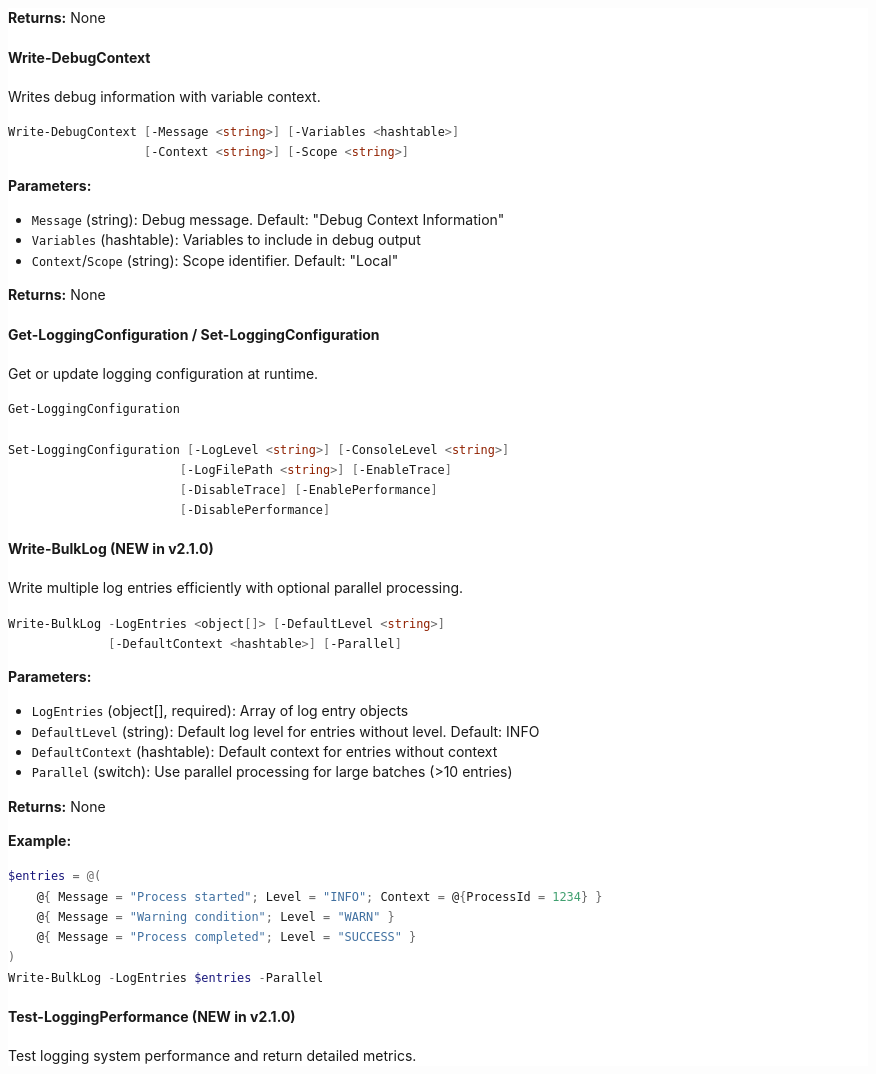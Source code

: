 **Returns:** None

#### Write-DebugContext
Writes debug information with variable context.

```powershell
Write-DebugContext [-Message <string>] [-Variables <hashtable>] 
                   [-Context <string>] [-Scope <string>]
```

**Parameters:**
- `Message` (string): Debug message. Default: "Debug Context Information"
- `Variables` (hashtable): Variables to include in debug output
- `Context`/`Scope` (string): Scope identifier. Default: "Local"

**Returns:** None

#### Get-LoggingConfiguration / Set-LoggingConfiguration
Get or update logging configuration at runtime.

```powershell
Get-LoggingConfiguration

Set-LoggingConfiguration [-LogLevel <string>] [-ConsoleLevel <string>] 
                        [-LogFilePath <string>] [-EnableTrace] 
                        [-DisableTrace] [-EnablePerformance] 
                        [-DisablePerformance]
```

#### Write-BulkLog (NEW in v2.1.0)
Write multiple log entries efficiently with optional parallel processing.

```powershell
Write-BulkLog -LogEntries <object[]> [-DefaultLevel <string>] 
              [-DefaultContext <hashtable>] [-Parallel]
```

**Parameters:**
- `LogEntries` (object[], required): Array of log entry objects
- `DefaultLevel` (string): Default log level for entries without level. Default: INFO
- `DefaultContext` (hashtable): Default context for entries without context
- `Parallel` (switch): Use parallel processing for large batches (>10 entries)

**Returns:** None

**Example:**
```powershell
$entries = @(
    @{ Message = "Process started"; Level = "INFO"; Context = @{ProcessId = 1234} }
    @{ Message = "Warning condition"; Level = "WARN" }
    @{ Message = "Process completed"; Level = "SUCCESS" }
)
Write-BulkLog -LogEntries $entries -Parallel
```

#### Test-LoggingPerformance (NEW in v2.1.0)
Test logging system performance and return detailed metrics.
